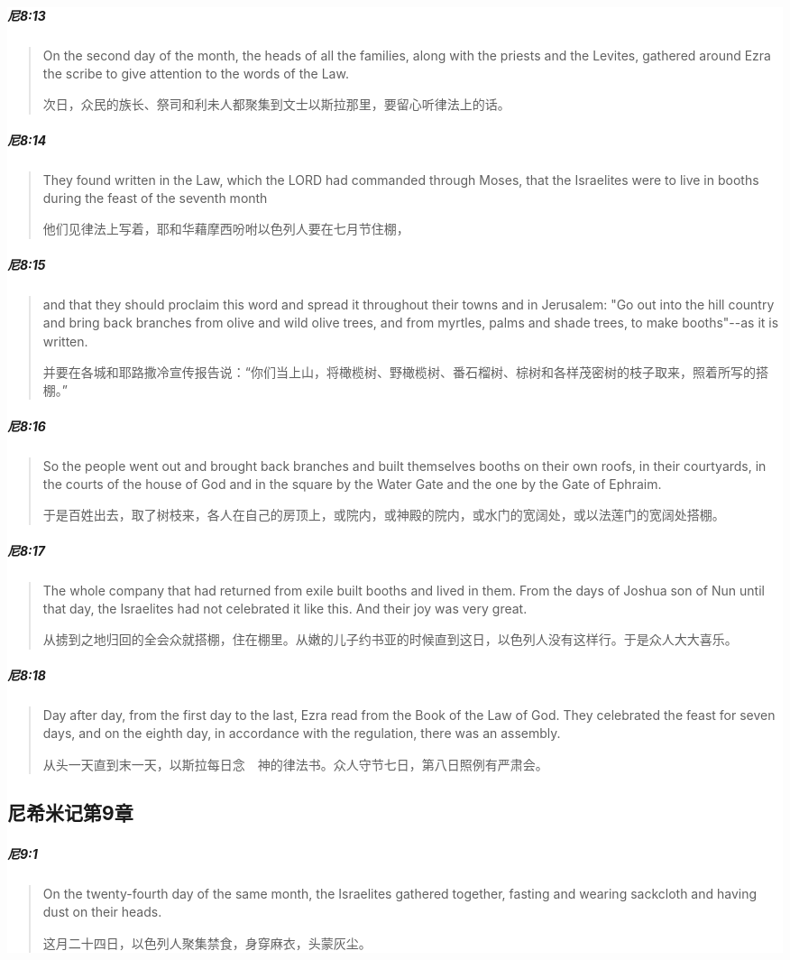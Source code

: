 
##### 尼8:13
> On the second day of the month, the heads of all the families, along with the priests and the Levites, gathered around Ezra the scribe to give attention to the words of the Law.
>
> 次日，众民的族长、祭司和利未人都聚集到文士以斯拉那里，要留心听律法上的话。


##### 尼8:14
> They found written in the Law, which the LORD had commanded through Moses, that the Israelites were to live in booths during the feast of the seventh month
>
> 他们见律法上写着，耶和华藉摩西吩咐以色列人要在七月节住棚，


##### 尼8:15
> and that they should proclaim this word and spread it throughout their towns and in Jerusalem: "Go out into the hill country and bring back branches from olive and wild olive trees, and from myrtles, palms and shade trees, to make booths"--as it is written.
>
> 并要在各城和耶路撒冷宣传报告说：“你们当上山，将橄榄树、野橄榄树、番石榴树、棕树和各样茂密树的枝子取来，照着所写的搭棚。”


##### 尼8:16
> So the people went out and brought back branches and built themselves booths on their own roofs, in their courtyards, in the courts of the house of God and in the square by the Water Gate and the one by the Gate of Ephraim.
>
> 于是百姓出去，取了树枝来，各人在自己的房顶上，或院内，或神殿的院内，或水门的宽阔处，或以法莲门的宽阔处搭棚。


##### 尼8:17
> The whole company that had returned from exile built booths and lived in them. From the days of Joshua son of Nun until that day, the Israelites had not celebrated it like this. And their joy was very great.
>
> 从掳到之地归回的全会众就搭棚，住在棚里。从嫩的儿子约书亚的时候直到这日，以色列人没有这样行。于是众人大大喜乐。


##### 尼8:18
> Day after day, from the first day to the last, Ezra read from the Book of the Law of God. They celebrated the feast for seven days, and on the eighth day, in accordance with the regulation, there was an assembly.
>
> 从头一天直到末一天，以斯拉每日念　神的律法书。众人守节七日，第八日照例有严肃会。


## 尼希米记第9章
##### 尼9:1
> On the twenty-fourth day of the same month, the Israelites gathered together, fasting and wearing sackcloth and having dust on their heads.
>
> 这月二十四日，以色列人聚集禁食，身穿麻衣，头蒙灰尘。
